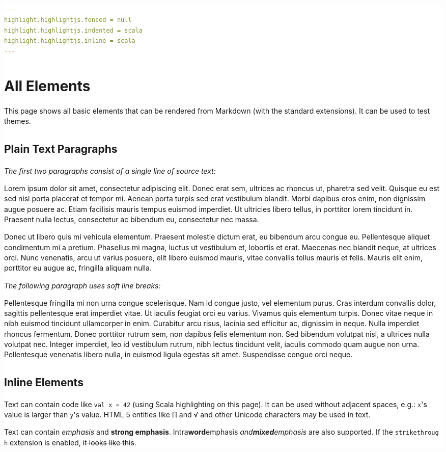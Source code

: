 ```yaml
---
highlight.highlightjs.fenced = null
highlight.highlightjs.indented = scala
highlight.highlightjs.inline = scala
---
```

# All Elements

This page shows all basic elements that can be rendered from Markdown (with the standard extensions). It can be used to test themes.

## Plain Text Paragraphs

*The first two paragraphs consist of a single line of source text:*

Lorem ipsum dolor sit amet, consectetur adipiscing elit. Donec erat sem, ultrices ac rhoncus ut, pharetra sed velit. Quisque eu est sed nisl porta placerat et tempor mi. Aenean porta turpis sed erat vestibulum blandit. Morbi dapibus eros enim, non dignissim augue posuere ac. Etiam facilisis mauris tempus euismod imperdiet. Ut ultricies libero tellus, in porttitor lorem tincidunt in. Praesent nulla lectus, consectetur ac bibendum eu, consectetur nec massa.

Donec ut libero quis mi vehicula elementum. Praesent molestie dictum erat, eu bibendum arcu congue eu. Pellentesque aliquet condimentum mi a pretium. Phasellus mi magna, luctus ut vestibulum et, lobortis et erat. Maecenas nec blandit neque, at ultrices orci. Nunc venenatis, arcu ut varius posuere, elit libero euismod mauris, vitae convallis tellus mauris et felis. Mauris elit enim, porttitor eu augue ac, fringilla aliquam nulla.

*The following paragraph uses soft line breaks:*

Pellentesque fringilla mi non urna congue scelerisque. Nam id congue justo, vel elementum purus. Cras interdum
convallis dolor, sagittis pellentesque erat imperdiet vitae. Ut iaculis feugiat orci eu varius. Vivamus quis
elementum turpis. Donec vitae neque in nibh euismod tincidunt ullamcorper in enim. Curabitur arcu risus, lacinia
sed efficitur ac, dignissim in neque. Nulla imperdiet rhoncus fermentum. Donec porttitor rutrum sem, non dapibus
felis elementum non. Sed bibendum volutpat nisl, a ultrices nulla volutpat nec. Integer imperdiet, leo id vestibulum
rutrum, nibh lectus tincidunt velit, iaculis commodo quam augue non urna. Pellentesque venenatis libero nulla, in
euismod ligula egestas sit amet. Suspendisse congue orci neque.

## Inline Elements

Text can contain code like `val x = 42` (using Scala highlighting on this page). It can be used without adjacent spaces, e.g.: `x`'s value is larger than `y`'s value. HTML 5 entities like &prod; and &radic; and other Unicode characters may be used in text.

Text can contain *emphasis* and **strong emphasis**. Intra**word**emphasis _and**mixed**emphasis_ are also supported. If the `strikethrough` extension is enabled, ~~it looks like this~~.

